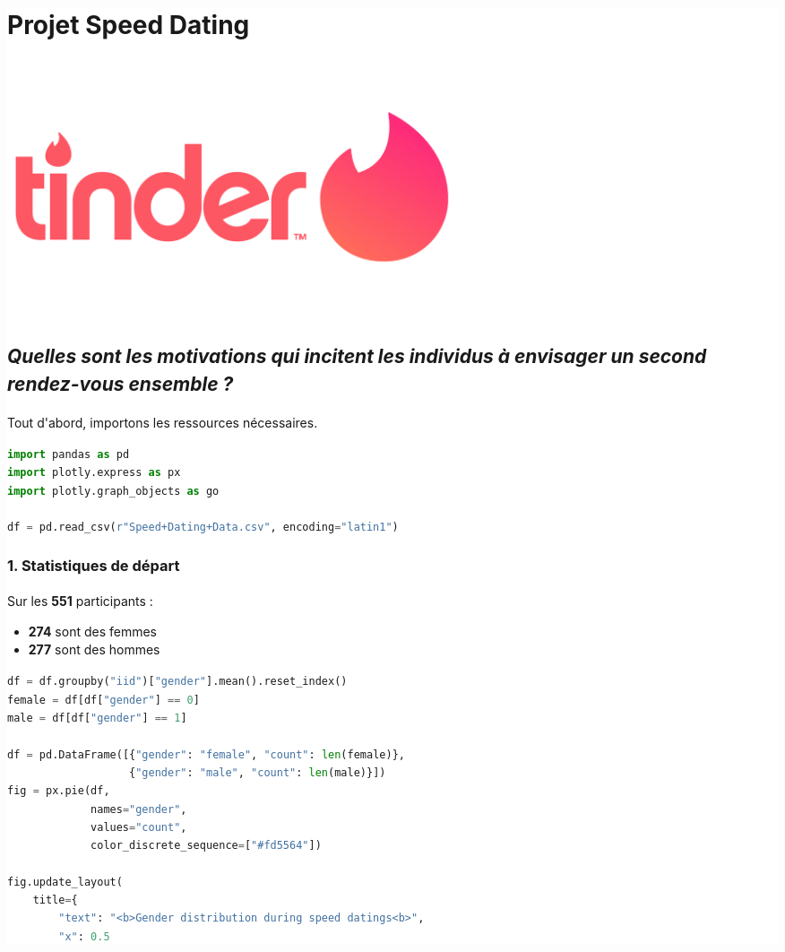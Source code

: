 # Projet Speed Dating

<img src="src/resources/Tinder-Symbole.png" alt="tinder_symbole" style="width: 500px;">

## _Quelles sont les motivations qui incitent les individus à envisager un second rendez-vous ensemble ?_

Tout d'abord, importons les ressources nécessaires.

```py
import pandas as pd
import plotly.express as px
import plotly.graph_objects as go

df = pd.read_csv(r"Speed+Dating+Data.csv", encoding="latin1")
```

### 1. Statistiques de départ

Sur les **551** participants :

* **274** sont des femmes
* **277** sont des hommes

```py
df = df.groupby("iid")["gender"].mean().reset_index()
female = df[df["gender"] == 0]
male = df[df["gender"] == 1]

df = pd.DataFrame([{"gender": "female", "count": len(female)},
                   {"gender": "male", "count": len(male)}])
fig = px.pie(df,
             names="gender",
             values="count",
             color_discrete_sequence=["#fd5564"])

fig.update_layout(
    title={
        "text": "<b>Gender distribution during speed datings<b>",
        "x": 0.5
```